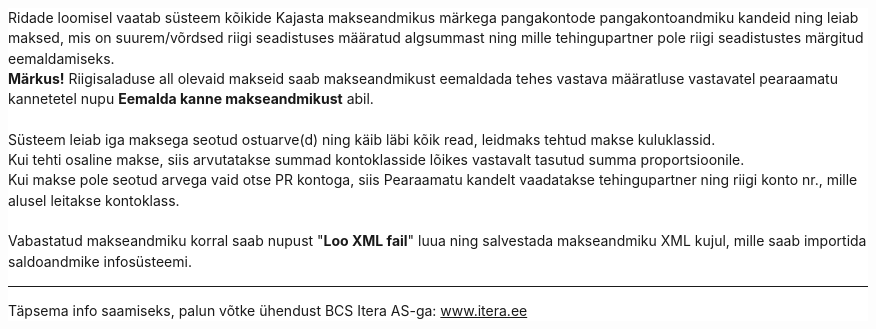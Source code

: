 Ridade loomisel vaatab süsteem kõikide Kajasta makseandmikus märkega pangakontode pangakontoandmiku kandeid ning leiab maksed, mis on suurem/võrdsed riigi seadistuses määratud algsummast ning mille tehingupartner pole riigi seadistustes märgitud eemaldamiseks.  
**Märkus!** Riigisaladuse all olevaid makseid saab makseandmikust eemaldada tehes vastava määratluse vastavatel pearaamatu kannetetel nupu **Eemalda kanne makseandmikust** abil.
<br><br>
Süsteem leiab iga maksega seotud ostuarve(d) ning käib läbi kõik read, leidmaks tehtud makse kuluklassid.  
Kui tehti osaline makse, siis arvutatakse summad kontoklasside lõikes vastavalt tasutud summa proportsioonile.  
Kui makse pole seotud arvega vaid otse PR kontoga, siis Pearaamatu kandelt vaadatakse tehingupartner ning riigi konto nr., mille alusel leitakse kontoklass.
<br><br>
Vabastatud makseandmiku korral saab nupust "**Loo XML fail**" luua ning salvestada makseandmiku XML kujul, mille saab importida saldoandmike infosüsteemi.

---

Täpsema info saamiseks, palun võtke ühendust BCS Itera AS-ga: <a href="https://www.itera.ee/" target="_blank">www.itera.ee</a>
